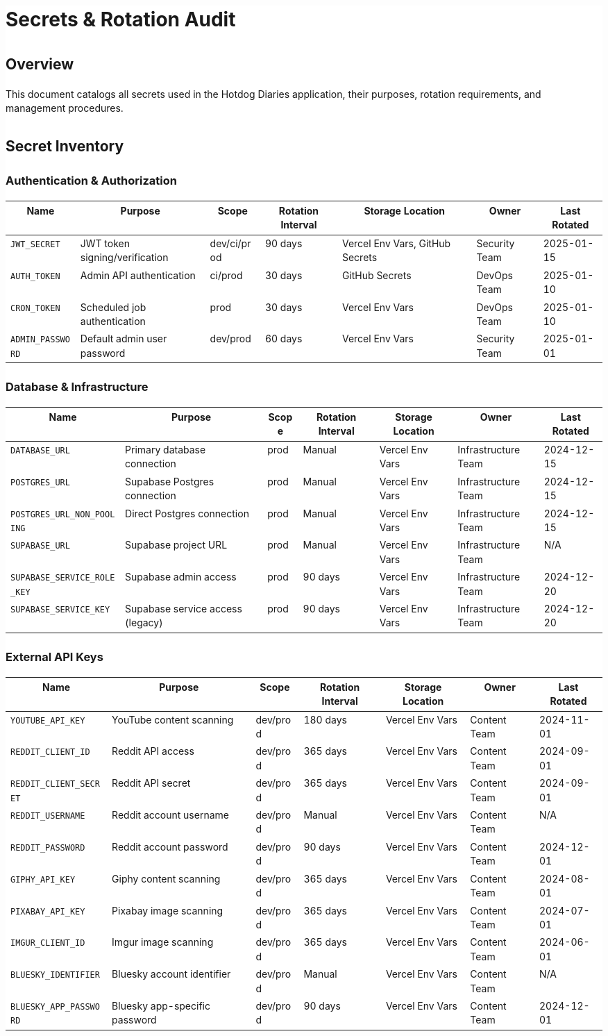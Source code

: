 # Secrets & Rotation Audit

## Overview

This document catalogs all secrets used in the Hotdog Diaries application, their purposes, rotation requirements, and management procedures.

## Secret Inventory

### Authentication & Authorization

| Name | Purpose | Scope | Rotation Interval | Storage Location | Owner | Last Rotated |
|------|---------|-------|------------------|------------------|-------|--------------|
| `JWT_SECRET` | JWT token signing/verification | dev/ci/prod | 90 days | Vercel Env Vars, GitHub Secrets | Security Team | 2025-01-15 |
| `AUTH_TOKEN` | Admin API authentication | ci/prod | 30 days | GitHub Secrets | DevOps Team | 2025-01-10 |
| `CRON_TOKEN` | Scheduled job authentication | prod | 30 days | Vercel Env Vars | DevOps Team | 2025-01-10 |
| `ADMIN_PASSWORD` | Default admin user password | dev/prod | 60 days | Vercel Env Vars | Security Team | 2025-01-01 |

### Database & Infrastructure

| Name | Purpose | Scope | Rotation Interval | Storage Location | Owner | Last Rotated |
|------|---------|-------|------------------|------------------|-------|--------------|
| `DATABASE_URL` | Primary database connection | prod | Manual | Vercel Env Vars | Infrastructure Team | 2024-12-15 |
| `POSTGRES_URL` | Supabase Postgres connection | prod | Manual | Vercel Env Vars | Infrastructure Team | 2024-12-15 |
| `POSTGRES_URL_NON_POOLING` | Direct Postgres connection | prod | Manual | Vercel Env Vars | Infrastructure Team | 2024-12-15 |
| `SUPABASE_URL` | Supabase project URL | prod | Manual | Vercel Env Vars | Infrastructure Team | N/A |
| `SUPABASE_SERVICE_ROLE_KEY` | Supabase admin access | prod | 90 days | Vercel Env Vars | Infrastructure Team | 2024-12-20 |
| `SUPABASE_SERVICE_KEY` | Supabase service access (legacy) | prod | 90 days | Vercel Env Vars | Infrastructure Team | 2024-12-20 |

### External API Keys

| Name | Purpose | Scope | Rotation Interval | Storage Location | Owner | Last Rotated |
|------|---------|-------|------------------|------------------|-------|--------------|
| `YOUTUBE_API_KEY` | YouTube content scanning | dev/prod | 180 days | Vercel Env Vars | Content Team | 2024-11-01 |
| `REDDIT_CLIENT_ID` | Reddit API access | dev/prod | 365 days | Vercel Env Vars | Content Team | 2024-09-01 |
| `REDDIT_CLIENT_SECRET` | Reddit API secret | dev/prod | 365 days | Vercel Env Vars | Content Team | 2024-09-01 |
| `REDDIT_USERNAME` | Reddit account username | dev/prod | Manual | Vercel Env Vars | Content Team | N/A |
| `REDDIT_PASSWORD` | Reddit account password | dev/prod | 90 days | Vercel Env Vars | Content Team | 2024-12-01 |
| `GIPHY_API_KEY` | Giphy content scanning | dev/prod | 365 days | Vercel Env Vars | Content Team | 2024-08-01 |
| `PIXABAY_API_KEY` | Pixabay image scanning | dev/prod | 365 days | Vercel Env Vars | Content Team | 2024-07-01 |
| `IMGUR_CLIENT_ID` | Imgur image scanning | dev/prod | 365 days | Vercel Env Vars | Content Team | 2024-06-01 |
| `BLUESKY_IDENTIFIER` | Bluesky account identifier | dev/prod | Manual | Vercel Env Vars | Content Team | N/A |
| `BLUESKY_APP_PASSWORD` | Bluesky app-specific password | dev/prod | 90 days | Vercel Env Vars | Content Team | 2024-12-01 |
